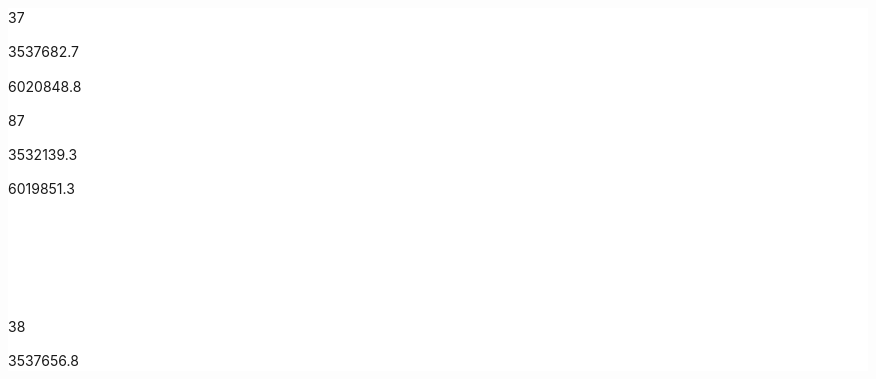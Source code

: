 37

</td>

<td style align="center" valign="top" charoff="50">

3537682.7

</td>

<td style align="center" valign="top" charoff="50">

6020848.8

</td>

<td style align="center" valign="top" charoff="50">

87

</td>

<td style align="center" valign="top" charoff="50">

3532139.3

</td>

<td style align="center" valign="top" charoff="50">

6019851.3

</td>

<td style align="center" valign="top" charoff="50">

 

</td>

<td style align="center" valign="top" charoff="50">

 

</td>

<td style align="center" valign="top" charoff="50">

 

</td>

</tr>

<tr>

<td style align="center" valign="top" charoff="50">

38

</td>

<td style align="center" valign="top" charoff="50">

3537656.8

</td>
